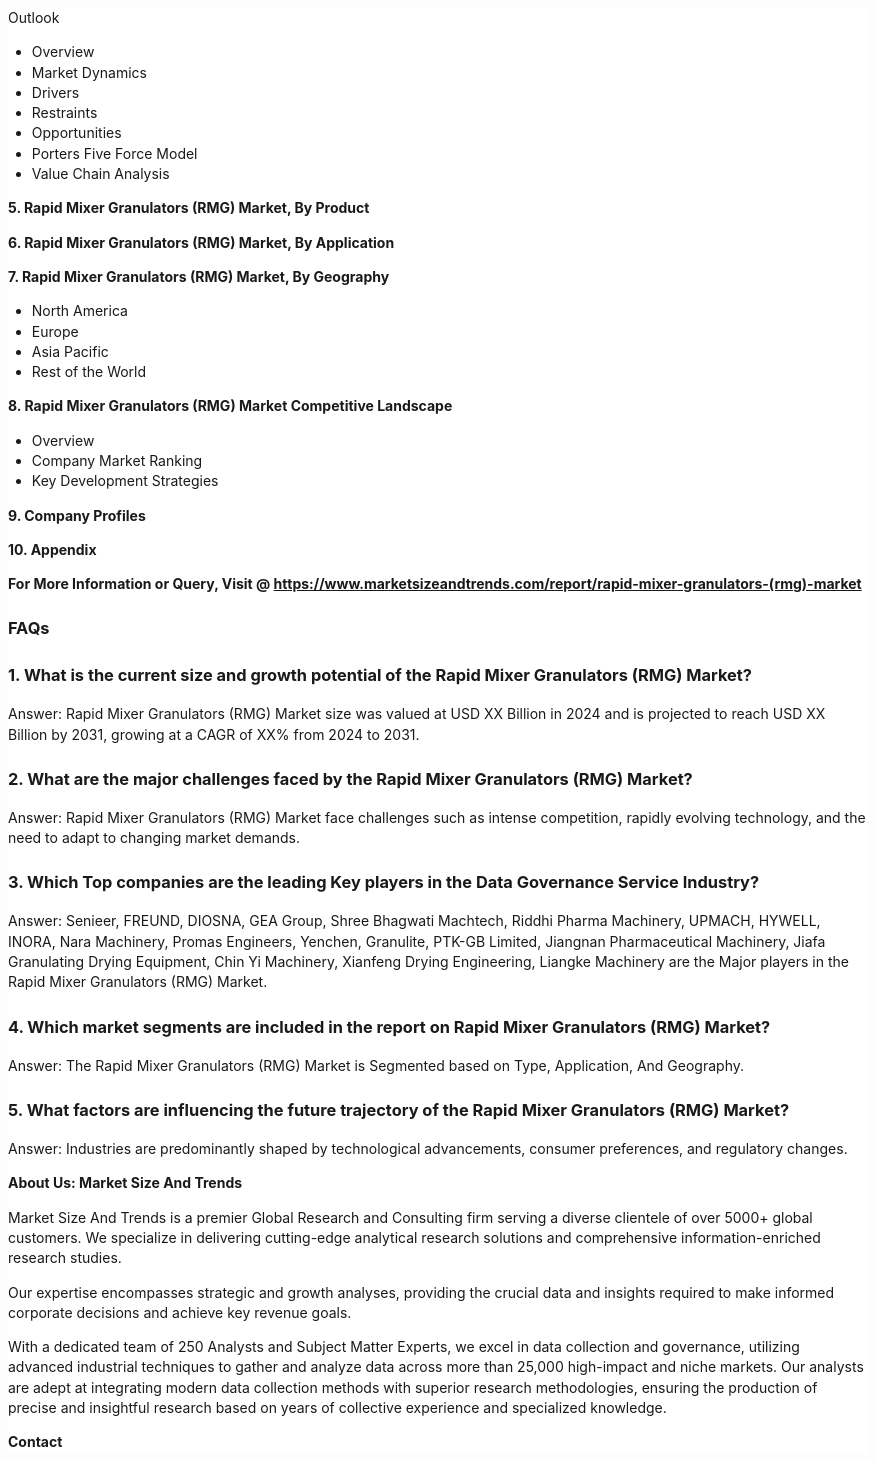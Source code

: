 Outlook</span></strong></p></div><div class="" data-test-id=""><ul><li><span class="">Overview</span></li><li><span class="">Market Dynamics</span></li><li><span class="">Drivers</span></li><li><span class="">Restraints</span></li><li><span class="">Opportunities</span></li><li><span class="">Porters Five Force Model</span></li><li><span class="">Value Chain Analysis</span></li></ul></div><div class="" data-test-id=""><p><strong><span class="">5. Rapid Mixer Granulators (RMG) Market, By Product</span></strong></p></div><div class="" data-test-id=""><p><strong><span class="">6. Rapid Mixer Granulators (RMG) Market, By Application</span></strong></p></div><div class="" data-test-id=""><p><strong><span class="">7. Rapid Mixer Granulators (RMG) Market, By Geography</span></strong></p></div><div class="" data-test-id=""><ul><li><span class="">North America</span></li><li><span class="">Europe</span></li><li><span class="">Asia Pacific</span></li><li><span class="">Rest of the World</span></li></ul></div><div class="" data-test-id=""><p><strong><span class="">8. Rapid Mixer Granulators (RMG) Market Competitive Landscape</span></strong></p></div><div class="" data-test-id=""><ul><li><span class="">Overview</span></li><li><span class="">Company Market Ranking</span></li><li><span class="">Key Development Strategies</span></li></ul></div><div class="" data-test-id=""><p><strong><span class="">9. Company Profiles</span></strong></p></div><div class="" data-test-id=""><p><strong><span class="">10. Appendix</span></strong></p></div><div class="" data-test-id=""><p><strong><span class="">For More Information or Query, Visit @ <a href="https://www.marketsizeandtrends.com/report/rapid-mixer-granulators-(rmg)-market" target="_blank">https://www.marketsizeandtrends.com/report/rapid-mixer-granulators-(rmg)-market</a></span></strong></p></div><div class="" data-test-id=""><div class="article-main__content" data-test-id="publishing-text-block"><h3><strong><span class="">FAQs</span></strong></h3></div><div class="article-main__content" data-test-id="publishing-text-block"><h3><span class="">1. What is the current size and growth potential of the Rapid Mixer Granulators (RMG) Market?</span></h3></div><div class="article-main__content" data-test-id="publishing-text-block"><p><span class="font-[700]">Answer</span><span class="">: Rapid Mixer Granulators (RMG) Market size was valued at USD XX Billion in 2024 and is projected to reach USD XX Billion by 2031, growing at a CAGR of XX% from 2024 to 2031.</span></p></div><div class="article-main__content" data-test-id="publishing-text-block"><h3><span class="">2. What are the major challenges faced by the Rapid Mixer Granulators (RMG) Market?</span></h3></div><div class="article-main__content" data-test-id="publishing-text-block"><p><span class="font-[700]">Answer</span><span class="">: Rapid Mixer Granulators (RMG) Market face challenges such as intense competition, rapidly evolving technology, and the need to adapt to changing market demands.</span></p></div><div class="article-main__content" data-test-id="publishing-text-block"><h3><span class="">3. Which Top companies are the leading Key players in the Data Governance Service Industry?</span></h3></div><div class="article-main__content" data-test-id="publishing-text-block"><p><span class="font-[700]">Answer</span><span class="">: Senieer, FREUND, DIOSNA, GEA Group, Shree Bhagwati Machtech, Riddhi Pharma Machinery, UPMACH, HYWELL, INORA, Nara Machinery, Promas Engineers, Yenchen, Granulite, PTK-GB Limited, Jiangnan Pharmaceutical Machinery, Jiafa Granulating Drying Equipment, Chin Yi Machinery, Xianfeng Drying Engineering, Liangke Machinery are the Major players in the Rapid Mixer Granulators (RMG) Market.</span></p></div><div class="article-main__content" data-test-id="publishing-text-block"><h3><span class="">4. Which market segments are included in the report on Rapid Mixer Granulators (RMG) Market?</span></h3></div><div class="article-main__content" data-test-id="publishing-text-block"><p><span class="font-[700]">Answer</span><span class="">: The Rapid Mixer Granulators (RMG) Market is Segmented based on Type, Application, And Geography.</span></p></div><div class="article-main__content" data-test-id="publishing-text-block"><h3><span class="">5. What factors are influencing the future trajectory of the Rapid Mixer Granulators (RMG) Market?</span></h3></div><div class="article-main__content" data-test-id="publishing-text-block"><p><span class="font-[700]">Answer:</span><span class="">&nbsp;Industries are predominantly shaped by technological advancements, consumer preferences, and regulatory changes.</span></p></div><p><strong><span class="">About Us: Market Size And Trends</span></strong></p></div><div class="" data-test-id=""><p><span class="">Market Size And Trends is a premier Global Research and Consulting firm serving a diverse clientele of over 5000+ global customers. We specialize in delivering cutting-edge analytical research solutions and comprehensive information-enriched research studies.</span></p></div><div class="" data-test-id=""><p><span class="">Our expertise encompasses strategic and growth analyses, providing the crucial data and insights required to make informed corporate decisions and achieve key revenue goals.</span></p></div><div class="" data-test-id=""><p><span class="">With a dedicated team of 250 Analysts and Subject Matter Experts, we excel in data collection and governance, utilizing advanced industrial techniques to gather and analyze data across more than 25,000 high-impact and niche markets. Our analysts are adept at integrating modern data collection methods with superior research methodologies, ensuring the production of precise and insightful research based on years of collective experience and specialized knowledge.</span></p></div><div class="" data-test-id=""><p><strong><span class="">Contact